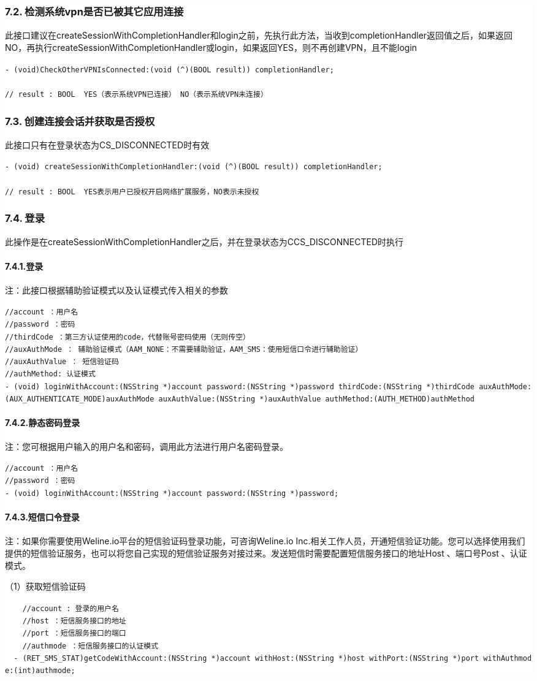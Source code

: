 ### 7.2.  检测系统vpn是否已被其它应用连接
此接口建议在createSessionWithCompletionHandler和login之前，先执行此方法，当收到completionHandler返回值之后，如果返回NO，再执行createSessionWithCompletionHandler或login，如果返回YES，则不再创建VPN，且不能login

```objc
- (void)CheckOtherVPNIsConnected:(void (^)(BOOL result)) completionHandler;

// result : BOOL  YES（表示系统VPN已连接） NO（表示系统VPN未连接）
```

### 7.3.  创建连接会话并获取是否授权
此接口只有在登录状态为CS_DISCONNECTED时有效

```objc
- (void) createSessionWithCompletionHandler:(void (^)(BOOL result)) completionHandler;

// result : BOOL  YES表示用户已授权开启网络扩展服务，NO表示未授权
```

### 7.4. 登录

此操作是在createSessionWithCompletionHandler之后，并在登录状态为CCS_DISCONNECTED时执行

#### 7.4.1.登录

注：此接口根据辅助验证模式以及认证模式传入相关的参数

```objc
//account ：用户名
//password ：密码
//thirdCode ：第三方认证使用的code，代替账号密码使用（无则传空）
//auxAuthMode ： 辅助验证模式（AAM_NONE：不需要辅助验证，AAM_SMS：使用短信口令进行辅助验证）
//auxAuthValue ： 短信验证码
//authMethod: 认证模式
- (void) loginWithAccount:(NSString *)account password:(NSString *)password thirdCode:(NSString *)thirdCode auxAuthMode:(AUX_AUTHENTICATE_MODE)auxAuthMode auxAuthValue:(NSString *)auxAuthValue authMethod:(AUTH_METHOD)authMethod
```
#### 7.4.2.静态密码登录

注：您可根据用户输入的用户名和密码，调用此方法进行用户名密码登录。

```objc
//account ：用户名
//password ：密码
- (void) loginWithAccount:(NSString *)account password:(NSString *)password;
```

#### 7.4.3.短信口令登录

注：如果你需要使用Weline.io平台的短信验证码登录功能，可咨询Weline.io Inc.相关工作人员，开通短信验证功能。您可以选择使用我们提供的短信验证服务，也可以将您自己实现的短信验证服务对接过来。发送短信时需要配置短信服务接口的地址Host 、端口号Post 、认证模式。

（1）获取短信验证码

```objc
 	//account : 登录的用户名
 	//host ：短信服务接口的地址
 	//port ：短信服务接口的端口
 	//authmode ：短信服务接口的认证模式
  - (RET_SMS_STAT)getCodeWithAccount:(NSString *)account withHost:(NSString *)host withPort:(NSString *)port withAuthmode:(int)authmode;
```
